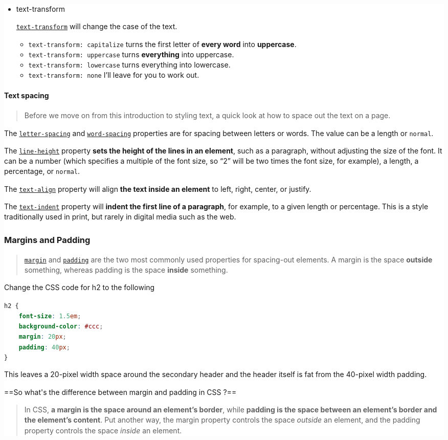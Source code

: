 - text-transform

  [`text-transform`](https://htmldog.com/references/css/properties/text-transform/) will change the case of the text.

  - `text-transform: capitalize` turns the first letter of **every word** into **uppercase**.
  - `text-transform: uppercase` turns **everything** into uppercase.
  - `text-transform: lowercase` turns everything into lowercase.
  - `text-transform: none` I’ll leave for you to work out.

#### Text spacing

> Before we move on from this introduction to styling text, a quick look at how to space out the text on a page.

The [`letter-spacing`](https://htmldog.com/references/css/properties/letter-spacing/) and [`word-spacing`](https://htmldog.com/references/css/properties/word-spacing/) properties are for spacing between letters or words. The value can be a length or `normal`.

The [`line-height`](https://htmldog.com/references/css/properties/line-height/) property **sets the height of the lines in an element**, such as a paragraph, without adjusting the size of the font. It can be a number (which specifies a multiple of the font size, so “2” will be two times the font size, for example), a length, a percentage, or `normal`.

The [`text-align`](https://htmldog.com/references/css/properties/text-align/) property will align **the text inside an element** to left, right, center, or justify.

The [`text-indent`](https://htmldog.com/references/css/properties/text-indent/) property will **indent the first line of a paragraph**, for example, to a given length or percentage. This is a style traditionally used in print, but rarely in digital media such as the web.

### Margins and Padding

> [`margin`](https://htmldog.com/references/css/properties/margin/) and [`padding`](https://htmldog.com/references/css/properties/padding/) are the two most commonly used properties for spacing-out elements. A margin is the space **outside** something, whereas padding is the space **inside** something.

Change the CSS code for h2 to the following

```css
h2 {
    font-size: 1.5em;
    background-color: #ccc;
    margin: 20px;
    padding: 40px;
}
```

This leaves a 20-pixel width space around the secondary header and the header itself is fat from the 40-pixel width padding.

==So what's the difference between margin and padding in CSS ?==

> In CSS, **a margin is the space around an element’s border**, while **padding is the space between an element’s border and the element’s content**. Put another way, the margin property controls the space *outside* an element, and the padding property controls the space *inside* an element.
